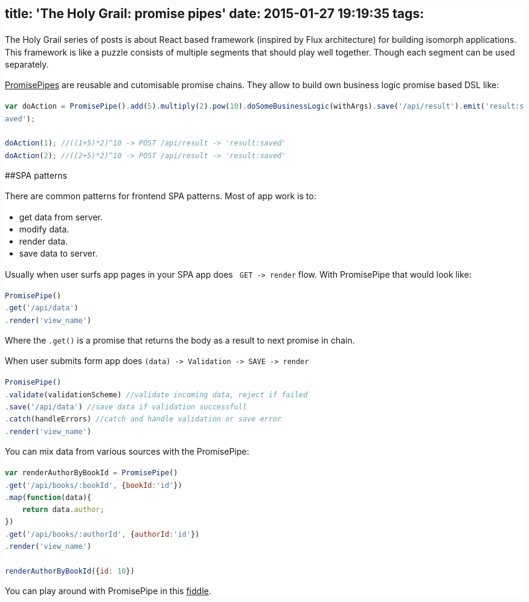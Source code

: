 title: 'The Holy Grail: promise pipes'
date: 2015-01-27 19:19:35
tags:
---
The Holy Grail series of posts is about React based framework (inspired by Flux architecture) for building isomorph applications. This framework is like a puzzle consists of multiple segments that should play well together. Though each segment can be used separately.

[PromisePipes](https://github.com/edjafarov/PromisePipe) are reusable and cutomisable promise chains. They allow to build own business logic promise based DSL like:

```javascript
var doAction = PromisePipe().add(5).multiply(2).pow(10).doSomeBusinessLogic(withArgs).save('/api/result').emit('result:saved');

doAction(1); //((1+5)*2)^10 -> POST /api/result -> 'result:saved'
doAction(2); //((2+5)*2)^10 -> POST /api/result -> 'result:saved'
```

##SPA patterns

There are common patterns for frontend SPA patterns. Most of app work is to:

* get data from server.
* modify data.
* render data.
* save data to server.

Usually when user surfs app pages in your SPA app does ` GET -> render` flow. With PromisePipe that would look like:

```javascript
PromisePipe()
.get('/api/data')
.render('view_name')
```
Where the `.get()` is a promise that returns the body as a result to next promise in chain.

When user submits form app does `(data) -> Validation -> SAVE -> render`

```javascript
PromisePipe()
.validate(validationScheme) //validate incoming data, reject if failed
.save('/api/data') //save data if validation successfull
.catch(handleErrors) //catch and handle validation or save error
.render('view_name')
```

You can mix data from various sources with the PromisePipe:
```javascript
var renderAuthorByBookId = PromisePipe()
.get('/api/books/:bookId', {bookId:'id'})
.map(function(data){
	return data.author;
})
.get('/api/books/:authorId', {authorId:'id'})
.render('view_name')

renderAuthorByBookId({id: 10})
```
You can play around with PromisePipe in this [fiddle](http://jsfiddle.net/djkojb/dLehre33/).
